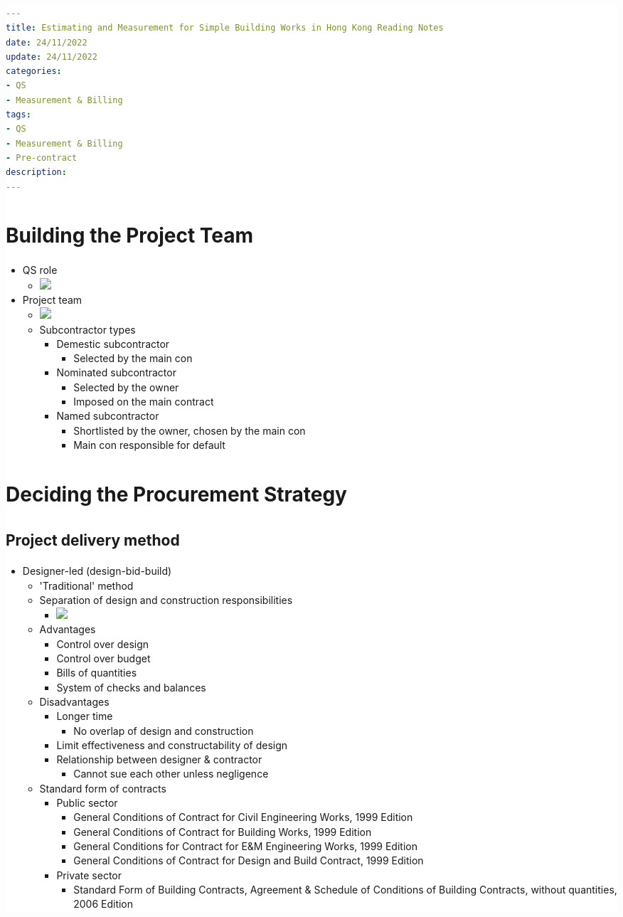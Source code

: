 ```yaml
---
title: Estimating and Measurement for Simple Building Works in Hong Kong Reading Notes
date: 24/11/2022
update: 24/11/2022
categories:
- QS
- Measurement & Billing
tags: 
- QS
- Measurement & Billing
- Pre-contract
description: 
---
```


# Building the Project Team

- QS role
    - <img src="https://raw.githubusercontent.com/zoe-gif/images/master/20221205232608.png" width="500" height="">
- Project team
    - <img src="https://raw.githubusercontent.com/zoe-gif/images/master/20221211222125.png" width="400" height="">
    - Subcontractor types
        - Demestic subcontractor
            - Selected by the main con
        - Nominated subcontractor
            - Selected by the owner
            - Imposed on the main contract
        - Named subcontractor
            - Shortlisted by the owner, chosen by the main con
            - Main con responsible for default

# Deciding the Procurement Strategy

## Project delivery method

- Designer-led (design-bid-build)
    - 'Traditional' method
    - Separation of design and construction responsibilities
        - <img src="https://raw.githubusercontent.com/zoe-gif/images/master/20221211225816.png" width="250" height="">
    - Advantages
        - Control over design
        - Control over budget
        - Bills of quantities
        - System of checks and balances
    - Disadvantages
        - Longer time
            - No overlap of design and construction
        - Limit effectiveness and constructability of design
        - Relationship between designer & contractor
            - Cannot sue each other unless negligence
    - Standard form of contracts
        - Public sector
            - General Conditions of Contract for Civil Engineering Works, 1999 Edition
            - General Conditions of Contract for Building Works, 1999 Edition
            - General Conditions for Contract for E&M Engineering Works, 1999 Edition
            - General Conditions of Contract for Design and Build Contract, 1999 Edition
        - Private sector
            - Standard Form of Building Contracts, Agreement & Schedule of Conditions of Building Contracts, without quantities, 2006 Edition